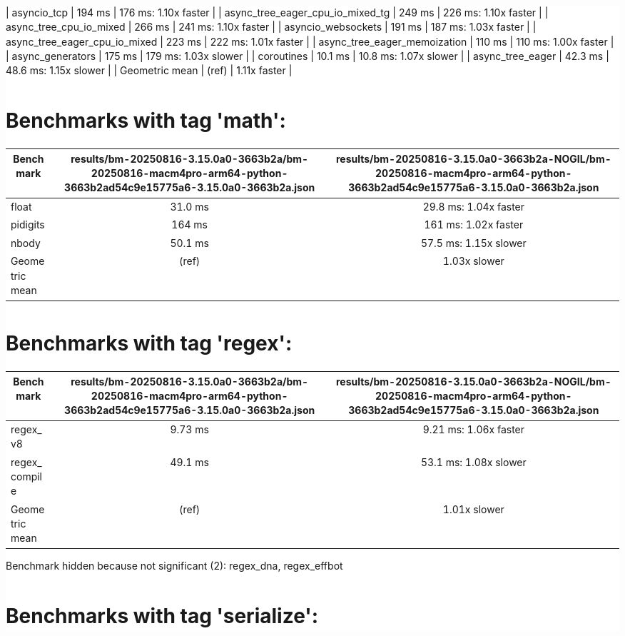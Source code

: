 | asyncio_tcp                      | 194 ms                                                                                                            | 176 ms: 1.10x faster                                                                                                    |
| async_tree_eager_cpu_io_mixed_tg | 249 ms                                                                                                            | 226 ms: 1.10x faster                                                                                                    |
| async_tree_cpu_io_mixed          | 266 ms                                                                                                            | 241 ms: 1.10x faster                                                                                                    |
| asyncio_websockets               | 191 ms                                                                                                            | 187 ms: 1.03x faster                                                                                                    |
| async_tree_eager_cpu_io_mixed    | 223 ms                                                                                                            | 222 ms: 1.01x faster                                                                                                    |
| async_tree_eager_memoization     | 110 ms                                                                                                            | 110 ms: 1.00x faster                                                                                                    |
| async_generators                 | 175 ms                                                                                                            | 179 ms: 1.03x slower                                                                                                    |
| coroutines                       | 10.1 ms                                                                                                           | 10.8 ms: 1.07x slower                                                                                                   |
| async_tree_eager                 | 42.3 ms                                                                                                           | 48.6 ms: 1.15x slower                                                                                                   |
| Geometric mean                   | (ref)                                                                                                             | 1.11x faster                                                                                                            |

Benchmarks with tag 'math':
===========================

| Benchmark      | results/bm-20250816-3.15.0a0-3663b2a/bm-20250816-macm4pro-arm64-python-3663b2ad54c9e15775a6-3.15.0a0-3663b2a.json | results/bm-20250816-3.15.0a0-3663b2a-NOGIL/bm-20250816-macm4pro-arm64-python-3663b2ad54c9e15775a6-3.15.0a0-3663b2a.json |
|----------------|:-----------------------------------------------------------------------------------------------------------------:|:-----------------------------------------------------------------------------------------------------------------------:|
| float          | 31.0 ms                                                                                                           | 29.8 ms: 1.04x faster                                                                                                   |
| pidigits       | 164 ms                                                                                                            | 161 ms: 1.02x faster                                                                                                    |
| nbody          | 50.1 ms                                                                                                           | 57.5 ms: 1.15x slower                                                                                                   |
| Geometric mean | (ref)                                                                                                             | 1.03x slower                                                                                                            |

Benchmarks with tag 'regex':
============================

| Benchmark      | results/bm-20250816-3.15.0a0-3663b2a/bm-20250816-macm4pro-arm64-python-3663b2ad54c9e15775a6-3.15.0a0-3663b2a.json | results/bm-20250816-3.15.0a0-3663b2a-NOGIL/bm-20250816-macm4pro-arm64-python-3663b2ad54c9e15775a6-3.15.0a0-3663b2a.json |
|----------------|:-----------------------------------------------------------------------------------------------------------------:|:-----------------------------------------------------------------------------------------------------------------------:|
| regex_v8       | 9.73 ms                                                                                                           | 9.21 ms: 1.06x faster                                                                                                   |
| regex_compile  | 49.1 ms                                                                                                           | 53.1 ms: 1.08x slower                                                                                                   |
| Geometric mean | (ref)                                                                                                             | 1.01x slower                                                                                                            |

Benchmark hidden because not significant (2): regex_dna, regex_effbot

Benchmarks with tag 'serialize':
================================

